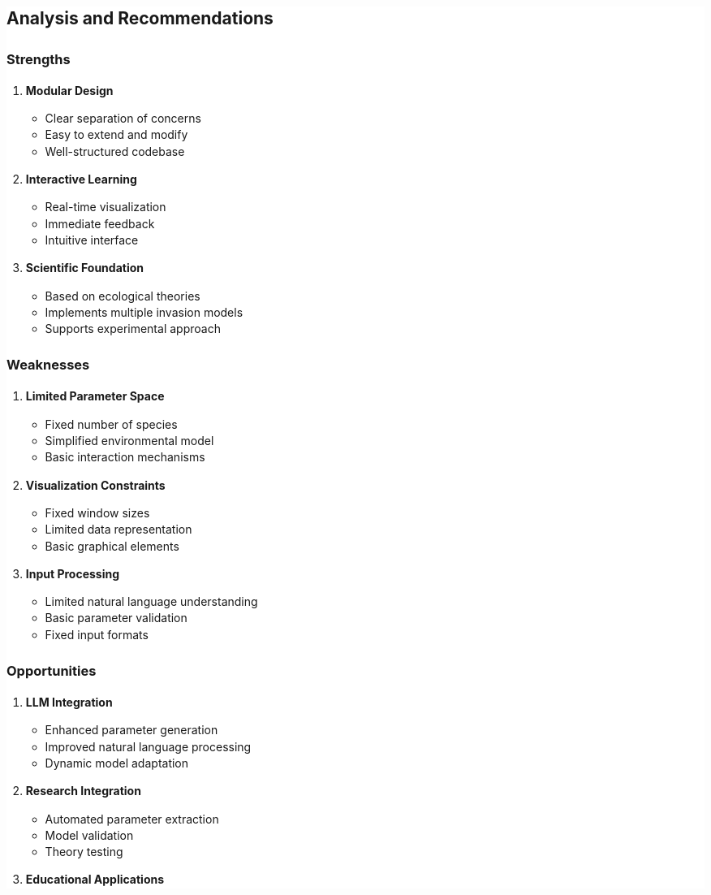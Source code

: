 ## Analysis and Recommendations

### Strengths

1. **Modular Design**
   
   - Clear separation of concerns
   - Easy to extend and modify
   - Well-structured codebase

2. **Interactive Learning**
   
   - Real-time visualization
   - Immediate feedback
   - Intuitive interface

3. **Scientific Foundation**
   
   - Based on ecological theories
   - Implements multiple invasion models
   - Supports experimental approach

### Weaknesses

1. **Limited Parameter Space**
   
   - Fixed number of species
   - Simplified environmental model
   - Basic interaction mechanisms

2. **Visualization Constraints**
   
   - Fixed window sizes
   - Limited data representation
   - Basic graphical elements

3. **Input Processing**
   
   - Limited natural language understanding
   - Basic parameter validation
   - Fixed input formats

### Opportunities

1. **LLM Integration**
   
   - Enhanced parameter generation
   - Improved natural language processing
   - Dynamic model adaptation

2. **Research Integration**
   
   - Automated parameter extraction
   - Model validation
   - Theory testing

3. **Educational Applications**
   